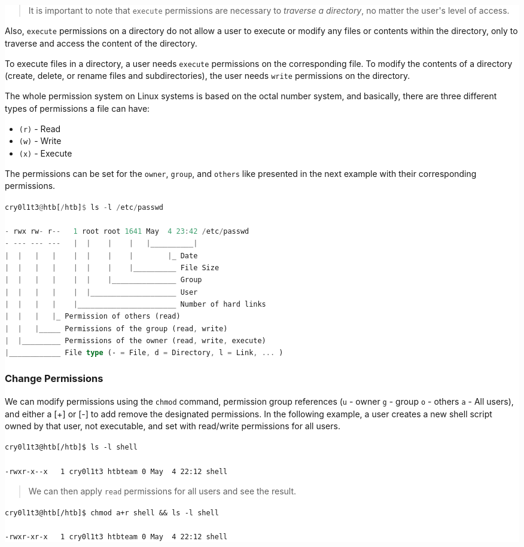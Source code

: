 > It is important to note that `execute` permissions are necessary to *traverse a directory*, no matter the user's level of access. 

Also, `execute` permissions on a directory do not allow a user to execute or modify any files or contents within the directory, only to traverse and access the content of the directory. 

To execute files in a directory, a user needs `execute` permissions on the corresponding file. To modify the contents of a directory (create, delete, or rename files and subdirectories), the user needs `write` permissions on the directory.

The whole permission system on Linux systems is based on the octal number system, and basically, there are three different types of permissions a file can have:

- `(r)` - Read
- `(w)` - Write
- `(x)` - Execute

The permissions can be set for the `owner`, `group`, and `others` like presented in the next example with their corresponding permissions.

```rust
cry0l1t3@htb[/htb]$ ls -l /etc/passwd

- rwx rw- r--   1 root root 1641 May  4 23:42 /etc/passwd
- --- --- ---   |  |    |    |   |__________|
|  |   |   |    |  |    |    |        |_ Date
|  |   |   |    |  |    |    |__________ File Size
|  |   |   |    |  |    |_______________ Group
|  |   |   |    |  |____________________ User
|  |   |   |    |_______________________ Number of hard links
|  |   |   |_ Permission of others (read)
|  |   |_____ Permissions of the group (read, write)
|  |_________ Permissions of the owner (read, write, execute)
|____________ File type (- = File, d = Directory, l = Link, ... )
```

### Change Permissions

We can modify permissions using the `chmod` command, permission group references (`u` - owner `g` - group `o` - others `a` - All users), and either a [+] or [-] to add remove the designated permissions. In the following example, a user creates a new shell script owned by that user, not executable, and set with read/write permissions for all users. 

```shell-session
cry0l1t3@htb[/htb]$ ls -l shell

-rwxr-x--x   1 cry0l1t3 htbteam 0 May  4 22:12 shell
```

> We can then apply `read` permissions for all users and see the result.

```shell-session
cry0l1t3@htb[/htb]$ chmod a+r shell && ls -l shell

-rwxr-xr-x   1 cry0l1t3 htbteam 0 May  4 22:12 shell
```
